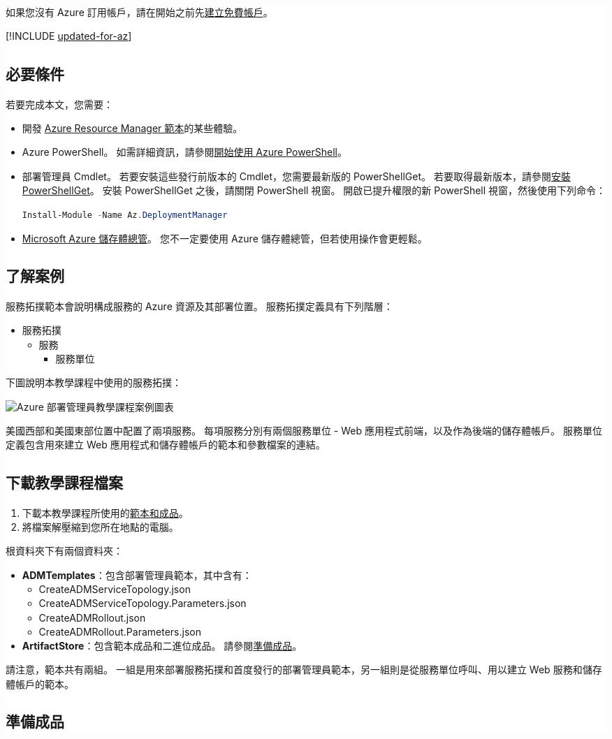 如果您沒有 Azure 訂用帳戶，請在開始之前先[建立免費帳戶](https://azure.microsoft.com/free/)。

[!INCLUDE [updated-for-az](../../includes/updated-for-az.md)]

## <a name="prerequisites"></a>必要條件

若要完成本文，您需要：

* 開發 [Azure Resource Manager 範本](./resource-group-overview.md)的某些體驗。
* Azure PowerShell。 如需詳細資訊，請參閱[開始使用 Azure PowerShell](https://docs.microsoft.com/powershell/azure/get-started-azureps)。
* 部署管理員 Cmdlet。 若要安裝這些發行前版本的 Cmdlet，您需要最新版的 PowerShellGet。 若要取得最新版本，請參閱[安裝 PowerShellGet](/powershell/gallery/installing-psget)。 安裝 PowerShellGet 之後，請關閉 PowerShell 視窗。 開啟已提升權限的新 PowerShell 視窗，然後使用下列命令：

    ```powershell
    Install-Module -Name Az.DeploymentManager
    ```

* [Microsoft Azure 儲存體總管](https://azure.microsoft.com/features/storage-explorer/)。 您不一定要使用 Azure 儲存體總管，但若使用操作會更輕鬆。

## <a name="understand-the-scenario"></a>了解案例

服務拓撲範本會說明構成服務的 Azure 資源及其部署位置。 服務拓撲定義具有下列階層：

* 服務拓撲
  * 服務
    * 服務單位

下圖說明本教學課程中使用的服務拓撲：

![Azure 部署管理員教學課程案例圖表](./media/deployment-manager-tutorial/azure-deployment-manager-tutorial-scenario-diagram.png)

美國西部和美國東部位置中配置了兩項服務。  每項服務分別有兩個服務單位 - Web 應用程式前端，以及作為後端的儲存體帳戶。 服務單位定義包含用來建立 Web 應用程式和儲存體帳戶的範本和參數檔案的連結。

## <a name="download-the-tutorial-files"></a>下載教學課程檔案

1. 下載本教學課程所使用的[範本和成品](https://github.com/Azure/azure-docs-json-samples/raw/master/tutorial-adm/ADMTutorial.zip)。
2. 將檔案解壓縮到您所在地點的電腦。

根資料夾下有兩個資料夾：

* **ADMTemplates**：包含部署管理員範本，其中含有：
  * CreateADMServiceTopology.json
  * CreateADMServiceTopology.Parameters.json
  * CreateADMRollout.json
  * CreateADMRollout.Parameters.json
* **ArtifactStore**：包含範本成品和二進位成品。 請參閱[準備成品](#prepare-the-artifacts)。

請注意，範本共有兩組。  一組是用來部署服務拓撲和首度發行的部署管理員範本，另一組則是從服務單位呼叫、用以建立 Web 服務和儲存體帳戶的範本。

## <a name="prepare-the-artifacts"></a>準備成品

